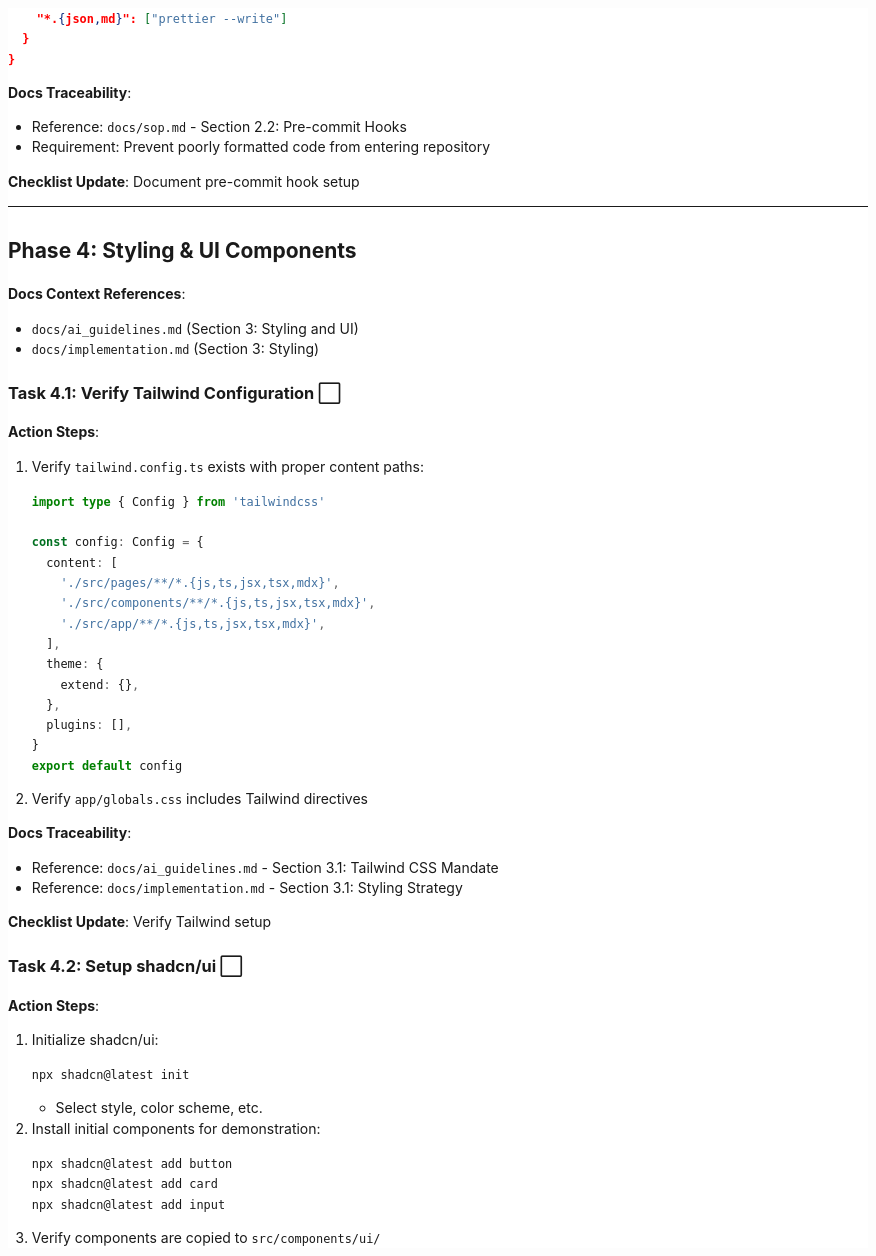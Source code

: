    ```json
       "*.{json,md}": ["prettier --write"]
     }
   }
   ```

**Docs Traceability**:
- Reference: `docs/sop.md` - Section 2.2: Pre-commit Hooks
- Requirement: Prevent poorly formatted code from entering repository

**Checklist Update**: Document pre-commit hook setup

---

## Phase 4: Styling & UI Components

**Docs Context References**: 
- `docs/ai_guidelines.md` (Section 3: Styling and UI)
- `docs/implementation.md` (Section 3: Styling)

### Task 4.1: Verify Tailwind Configuration ⬜

**Action Steps**:
1. Verify `tailwind.config.ts` exists with proper content paths:
   ```typescript
   import type { Config } from 'tailwindcss'

   const config: Config = {
     content: [
       './src/pages/**/*.{js,ts,jsx,tsx,mdx}',
       './src/components/**/*.{js,ts,jsx,tsx,mdx}',
       './src/app/**/*.{js,ts,jsx,tsx,mdx}',
     ],
     theme: {
       extend: {},
     },
     plugins: [],
   }
   export default config
   ```
2. Verify `app/globals.css` includes Tailwind directives

**Docs Traceability**:
- Reference: `docs/ai_guidelines.md` - Section 3.1: Tailwind CSS Mandate
- Reference: `docs/implementation.md` - Section 3.1: Styling Strategy

**Checklist Update**: Verify Tailwind setup

### Task 4.2: Setup shadcn/ui ⬜

**Action Steps**:
1. Initialize shadcn/ui:
   ```bash
   npx shadcn@latest init
   ```
   - Select style, color scheme, etc.
2. Install initial components for demonstration:
   ```bash
   npx shadcn@latest add button
   npx shadcn@latest add card
   npx shadcn@latest add input
   ```
3. Verify components are copied to `src/components/ui/`
